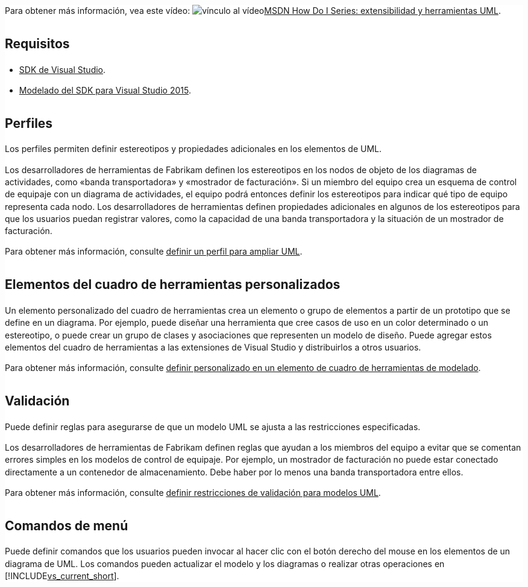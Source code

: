  Para obtener más información, vea este vídeo: ![vínculo al vídeo](../data-tools/media/playvideo.gif "PlayVideo")[MSDN How Do I Series: extensibilidad y herramientas UML](http://go.microsoft.com/fwlink/?LinkId=214467).  
  
##  <a name="Requirements"></a> Requisitos  
  
-   [SDK de Visual Studio](../extensibility/visual-studio-sdk.md).  
  
-   [Modelado del SDK para Visual Studio 2015](http://www.microsoft.com/download/details.aspx?id=48148).  
  
## <a name="profiles"></a>Perfiles  
 Los perfiles permiten definir estereotipos y propiedades adicionales en los elementos de UML.  
  
 Los desarrolladores de herramientas de Fabrikam definen los estereotipos en los nodos de objeto de los diagramas de actividades, como «banda transportadora» y «mostrador de facturación». Si un miembro del equipo crea un esquema de control de equipaje con un diagrama de actividades, el equipo podrá entonces definir los estereotipos para indicar qué tipo de equipo representa cada nodo. Los desarrolladores de herramientas definen propiedades adicionales en algunos de los estereotipos para que los usuarios puedan registrar valores, como la capacidad de una banda transportadora y la situación de un mostrador de facturación.  
  
 Para obtener más información, consulte [definir un perfil para ampliar UML](../modeling/define-a-profile-to-extend-uml.md).  
  
## <a name="custom-toolbox-items"></a>Elementos del cuadro de herramientas personalizados  
 Un elemento personalizado del cuadro de herramientas crea un elemento o grupo de elementos a partir de un prototipo que se define en un diagrama. Por ejemplo, puede diseñar una herramienta que cree casos de uso en un color determinado o un estereotipo, o puede crear un grupo de clases y asociaciones que representen un modelo de diseño. Puede agregar estos elementos del cuadro de herramientas a las extensiones de Visual Studio y distribuirlos a otros usuarios.  
  
 Para obtener más información, consulte [definir personalizado en un elemento de cuadro de herramientas de modelado](../modeling/define-a-custom-modeling-toolbox-item.md).  
  
## <a name="validation"></a>Validación  
 Puede definir reglas para asegurarse de que un modelo UML se ajusta a las restricciones especificadas.  
  
 Los desarrolladores de herramientas de Fabrikam definen reglas que ayudan a los miembros del equipo a evitar que se comentan errores simples en los modelos de control de equipaje. Por ejemplo, un mostrador de facturación no puede estar conectado directamente a un contenedor de almacenamiento. Debe haber por lo menos una banda transportadora entre ellos.  
  
 Para obtener más información, consulte [definir restricciones de validación para modelos UML](../modeling/define-validation-constraints-for-uml-models.md).  
  
## <a name="menu-commands"></a>Comandos de menú  
 Puede definir comandos que los usuarios pueden invocar al hacer clic con el botón derecho del mouse en los elementos de un diagrama de UML. Los comandos pueden actualizar el modelo y los diagramas o realizar otras operaciones en [!INCLUDE[vs_current_short](../includes/vs-current-short-md.md)].  
  